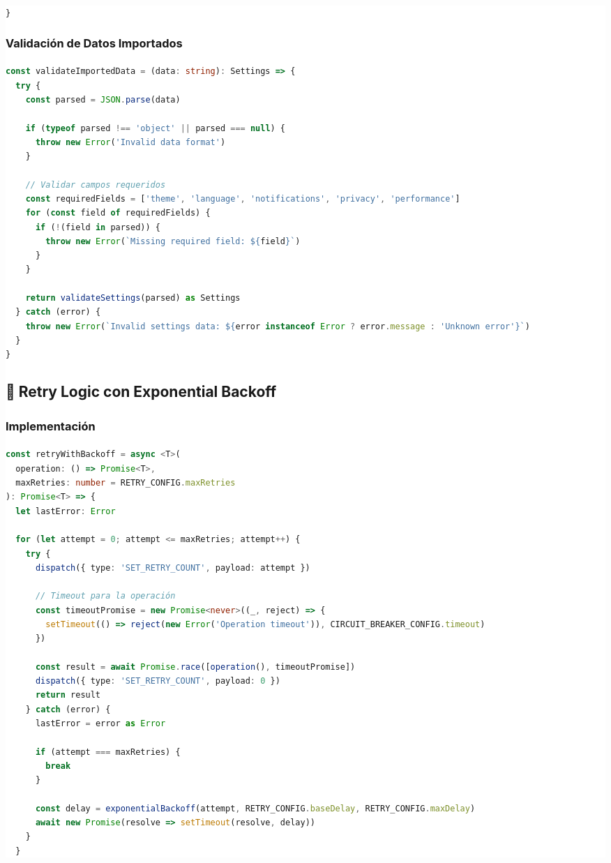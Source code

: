 ```typescript
}
```

### Validación de Datos Importados
```typescript
const validateImportedData = (data: string): Settings => {
  try {
    const parsed = JSON.parse(data)
    
    if (typeof parsed !== 'object' || parsed === null) {
      throw new Error('Invalid data format')
    }

    // Validar campos requeridos
    const requiredFields = ['theme', 'language', 'notifications', 'privacy', 'performance']
    for (const field of requiredFields) {
      if (!(field in parsed)) {
        throw new Error(`Missing required field: ${field}`)
      }
    }

    return validateSettings(parsed) as Settings
  } catch (error) {
    throw new Error(`Invalid settings data: ${error instanceof Error ? error.message : 'Unknown error'}`)
  }
}
```

## 🔄 Retry Logic con Exponential Backoff

### Implementación
```typescript
const retryWithBackoff = async <T>(
  operation: () => Promise<T>,
  maxRetries: number = RETRY_CONFIG.maxRetries
): Promise<T> => {
  let lastError: Error
  
  for (let attempt = 0; attempt <= maxRetries; attempt++) {
    try {
      dispatch({ type: 'SET_RETRY_COUNT', payload: attempt })
      
      // Timeout para la operación
      const timeoutPromise = new Promise<never>((_, reject) => {
        setTimeout(() => reject(new Error('Operation timeout')), CIRCUIT_BREAKER_CONFIG.timeout)
      })
      
      const result = await Promise.race([operation(), timeoutPromise])
      dispatch({ type: 'SET_RETRY_COUNT', payload: 0 })
      return result
    } catch (error) {
      lastError = error as Error
      
      if (attempt === maxRetries) {
        break
      }
      
      const delay = exponentialBackoff(attempt, RETRY_CONFIG.baseDelay, RETRY_CONFIG.maxDelay)
      await new Promise(resolve => setTimeout(resolve, delay))
    }
  }
```